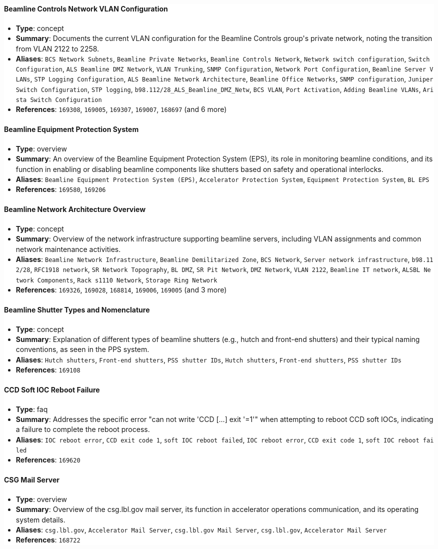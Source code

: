 #### Beamline Controls Network VLAN Configuration
- **Type**: concept
- **Summary**: Documents the current VLAN configuration for the Beamline Controls group's private network, noting the transition from VLAN 2122 to 2258.
- **Aliases**: `BCS Network Subnets`, `Beamline Private Networks`, `Beamline Controls Network`, `Network switch configuration`, `Switch Configuration`, `ALS Beamline DMZ Network`, `VLAN Trunking`, `SNMP Configuration`, `Network Port Configuration`, `Beamline Server VLANs`, `STP Logging Configuration`, `ALS Beamline Network Architecture`, `Beamline Office Networks`, `SNMP configuration`, `Juniper Switch Configuration`, `STP logging`, `b98.112/28_ALS_Beamline_DMZ_Netw`, `BCS VLAN`, `Port Activation`, `Adding Beamline VLANs`, `Arista Switch Configuration`
- **References**: `169308`, `169005`, `169307`, `169007`, `168697` (and 6 more)

#### Beamline Equipment Protection System
- **Type**: overview
- **Summary**: An overview of the Beamline Equipment Protection System (EPS), its role in monitoring beamline conditions, and its function in enabling or disabling beamline components like shutters based on safety and operational interlocks.
- **Aliases**: `Beamline Equipment Protection System (EPS)`, `Accelerator Protection System`, `Equipment Protection System`, `BL EPS`
- **References**: `169580`, `169206`

#### Beamline Network Architecture Overview
- **Type**: concept
- **Summary**: Overview of the network infrastructure supporting beamline servers, including VLAN assignments and common network maintenance activities.
- **Aliases**: `Beamline Network Infrastructure`, `Beamline Demilitarized Zone`, `BCS Network`, `Server network infrastructure`, `b98.112/28`, `RFC1918 network`, `SR Network Topography`, `BL DMZ`, `SR Pit Network`, `DMZ Network`, `VLAN 2122`, `Beamline IT network`, `ALSBL Network Components`, `Rack s1110 Network`, `Storage Ring Network`
- **References**: `169326`, `169028`, `168814`, `169006`, `169005` (and 3 more)

#### Beamline Shutter Types and Nomenclature
- **Type**: concept
- **Summary**: Explanation of different types of beamline shutters (e.g., hutch and front-end shutters) and their typical naming conventions, as seen in the PPS system.
- **Aliases**: `Hutch shutters`, `Front-end shutters`, `PSS shutter IDs`, `Hutch shutters`, `Front-end shutters`, `PSS shutter IDs`
- **References**: `169108`

#### CCD Soft IOC Reboot Failure
- **Type**: faq
- **Summary**: Addresses the specific error "can not write 'CCD [...] exit '=1'" when attempting to reboot CCD soft IOCs, indicating a failure to complete the reboot process.
- **Aliases**: `IOC reboot error`, `CCD exit code 1`, `soft IOC reboot failed`, `IOC reboot error`, `CCD exit code 1`, `soft IOC reboot failed`
- **References**: `169620`

#### CSG Mail Server
- **Type**: overview
- **Summary**: Overview of the csg.lbl.gov mail server, its function in accelerator operations communication, and its operating system details.
- **Aliases**: `csg.lbl.gov`, `Accelerator Mail Server`, `csg.lbl.gov Mail Server`, `csg.lbl.gov`, `Accelerator Mail Server`
- **References**: `168722`
